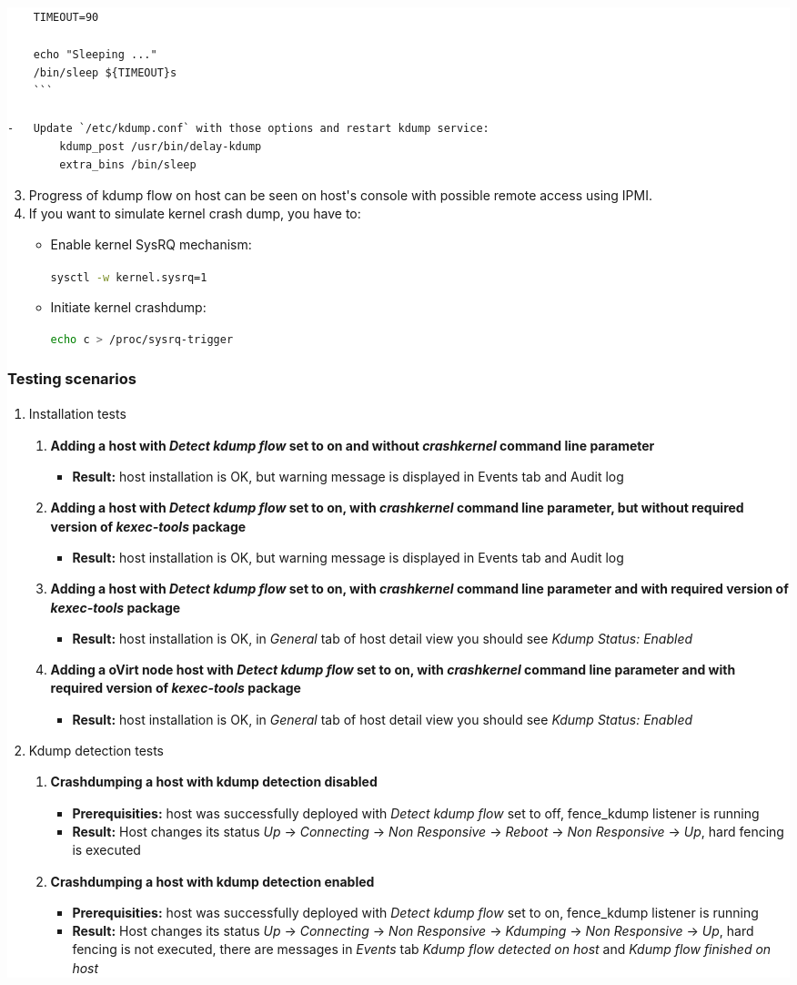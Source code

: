         TIMEOUT=90

        echo "Sleeping ..."
        /bin/sleep ${TIMEOUT}s
        ```

    -   Update `/etc/kdump.conf` with those options and restart kdump service:
            kdump_post /usr/bin/delay-kdump
            extra_bins /bin/sleep

3.  Progress of kdump flow on host can be seen on host's console with possible remote access using IPMI.
4.  If you want to simulate kernel crash dump, you have to:
    -   Enable kernel SysRQ mechanism:

        ```bash
        sysctl -w kernel.sysrq=1
        ```

    -   Initiate kernel crashdump:

        ```bash
        echo c > /proc/sysrq-trigger
        ```

### Testing scenarios

1.  Installation tests
    1.  **Adding a host with *Detect kdump flow* set to on and without *crashkernel* command line parameter**
        -   **Result:** host installation is OK, but warning message is displayed in Events tab and Audit log

    2.  **Adding a host with *Detect kdump flow* set to on, with *crashkernel* command line parameter, but without required version of *kexec-tools* package**
        -   **Result:** host installation is OK, but warning message is displayed in Events tab and Audit log

    3.  **Adding a host with *Detect kdump flow* set to on, with *crashkernel* command line parameter and with required version of *kexec-tools* package**
        -   **Result:** host installation is OK, in *General* tab of host detail view you should see *Kdump Status: Enabled*

    4.  **Adding a oVirt node host with *Detect kdump flow* set to on, with *crashkernel* command line parameter and with required version of *kexec-tools* package**
        -   **Result:** host installation is OK, in *General* tab of host detail view you should see *Kdump Status: Enabled*

2.  Kdump detection tests
    1.  **Crashdumping a host with kdump detection disabled**
        -   **Prerequisities:** host was successfully deployed with *Detect kdump flow* set to off, fence_kdump listener is running
        -   **Result:** Host changes its status *Up* -> *Connecting* -> *Non Responsive* -> *Reboot* -> *Non Responsive* -> *Up*, hard fencing is executed

    2.  **Crashdumping a host with kdump detection enabled**
        -   **Prerequisities:** host was successfully deployed with *Detect kdump flow* set to on, fence_kdump listener is running
        -   **Result:** Host changes its status *Up* -> *Connecting* -> *Non Responsive* -> *Kdumping* -> *Non Responsive* -> *Up*, hard fencing is not executed, there are messages in *Events* tab *Kdump flow detected on host* and *Kdump flow finished on host*
